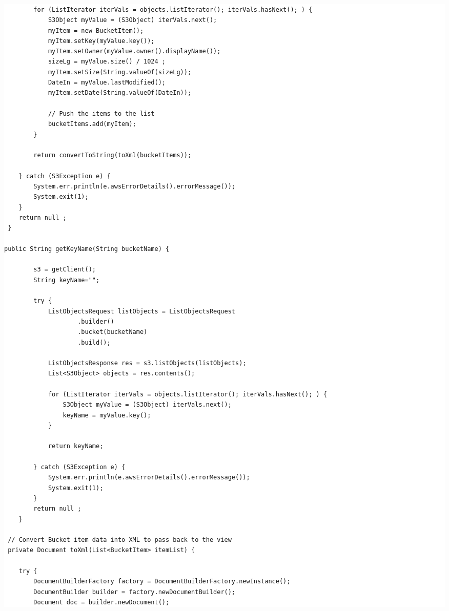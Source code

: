             for (ListIterator iterVals = objects.listIterator(); iterVals.hasNext(); ) {
                S3Object myValue = (S3Object) iterVals.next();
                myItem = new BucketItem();
                myItem.setKey(myValue.key());
                myItem.setOwner(myValue.owner().displayName());
                sizeLg = myValue.size() / 1024 ;
                myItem.setSize(String.valueOf(sizeLg));
                DateIn = myValue.lastModified();
                myItem.setDate(String.valueOf(DateIn));

                // Push the items to the list
                bucketItems.add(myItem);
            }

            return convertToString(toXml(bucketItems));

        } catch (S3Exception e) {
            System.err.println(e.awsErrorDetails().errorMessage());
            System.exit(1);
        }
        return null ;
     }

    public String getKeyName(String bucketName) {

            s3 = getClient();
            String keyName="";

            try {
                ListObjectsRequest listObjects = ListObjectsRequest
                        .builder()
                        .bucket(bucketName)
                        .build();

                ListObjectsResponse res = s3.listObjects(listObjects);
                List<S3Object> objects = res.contents();

                for (ListIterator iterVals = objects.listIterator(); iterVals.hasNext(); ) {
                    S3Object myValue = (S3Object) iterVals.next();
                    keyName = myValue.key();
                }

                return keyName;

            } catch (S3Exception e) {
                System.err.println(e.awsErrorDetails().errorMessage());
                System.exit(1);
            }
            return null ;
        }

     // Convert Bucket item data into XML to pass back to the view
     private Document toXml(List<BucketItem> itemList) {

        try {
            DocumentBuilderFactory factory = DocumentBuilderFactory.newInstance();
            DocumentBuilder builder = factory.newDocumentBuilder();
            Document doc = builder.newDocument();

